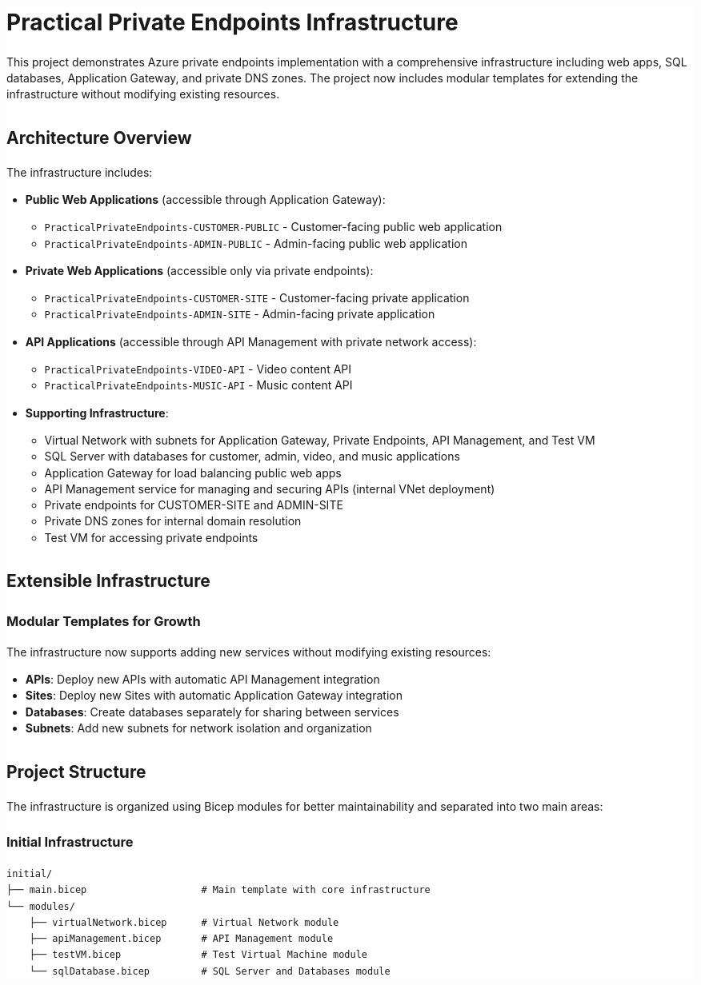 # Practical Private Endpoints Infrastructure

This project demonstrates Azure private endpoints implementation with a comprehensive infrastructure including web apps, SQL databases, Application Gateway, and private DNS zones. The project now includes modular templates for extending the infrastructure without modifying existing resources.

## Architecture Overview

The infrastructure includes:

- **Public Web Applications** (accessible through Application Gateway):
  - `PracticalPrivateEndpoints-CUSTOMER-PUBLIC` - Customer-facing public web application
  - `PracticalPrivateEndpoints-ADMIN-PUBLIC` - Admin-facing public web application

- **Private Web Applications** (accessible only via private endpoints):
  - `PracticalPrivateEndpoints-CUSTOMER-SITE` - Customer-facing private application  
  - `PracticalPrivateEndpoints-ADMIN-SITE` - Admin-facing private application

- **API Applications** (accessible through API Management with private network access):
  - `PracticalPrivateEndpoints-VIDEO-API` - Video content API
  - `PracticalPrivateEndpoints-MUSIC-API` - Music content API

- **Supporting Infrastructure**:
  - Virtual Network with subnets for Application Gateway, Private Endpoints, API Management, and Test VM
  - SQL Server with databases for customer, admin, video, and music applications
  - Application Gateway for load balancing public web apps
  - API Management service for managing and securing APIs (internal VNet deployment)
  - Private endpoints for CUSTOMER-SITE and ADMIN-SITE
  - Private DNS zones for internal domain resolution
  - Test VM for accessing private endpoints

## Extensible Infrastructure

### Modular Templates for Growth

The infrastructure now supports adding new services without modifying existing resources:

- **APIs**: Deploy new APIs with automatic API Management integration
- **Sites**: Deploy new Sites with automatic Application Gateway integration  
- **Databases**: Create databases separately for sharing between services
- **Subnets**: Add new subnets for network isolation and organization

## Project Structure

The infrastructure is organized using Bicep modules for better maintainability and separated into two main areas:

### Initial Infrastructure
```
initial/
├── main.bicep                    # Main template with core infrastructure
└── modules/
    ├── virtualNetwork.bicep      # Virtual Network module
    ├── apiManagement.bicep       # API Management module
    ├── testVM.bicep              # Test Virtual Machine module
    └── sqlDatabase.bicep         # SQL Server and Databases module
```
